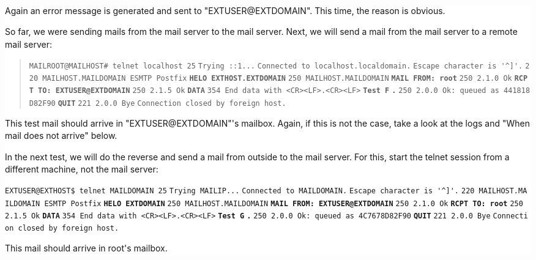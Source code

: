 Again an error message is generated and sent to "EXTUSER@<span></span>EXTDOMAIN". This time, the reason is obvious.

So far, we were sending mails from the mail server to the mail server. Next, we will send a mail from the mail server to a remote mail server:

>`MAILROOT@MAILHOST# telnet localhost 25`
`Trying ::1...`
`Connected to localhost.localdomain.`
`Escape character is '^]'.`
`220 MAILHOST.MAILDOMAIN ESMTP Postfix`
**`HELO EXTHOST.EXTDOMAIN`**
`250 MAILHOST.MAILDOMAIN`
**`MAIL FROM: root`**
`250 2.1.0 Ok`
**`RCPT TO: EXTUSER@EXTDOMAIN`**
`250 2.1.5 Ok`
**`DATA`**
`354 End data with <CR><LF>.<CR><LF>`
**`Test F`**
**`.`**
`250 2.0.0 Ok: queued as 441818D82F90`
**`QUIT`**
`221 2.0.0 Bye`
`Connection closed by foreign host.`

This test mail should arrive in "EXTUSER@<span></span>EXTDOMAIN"'s mailbox. Again, if this is not the case, take a look at the logs and "When mail does not arrive" below.

In the next test, we will do the reverse and send a mail from outside to the mail server. For this, start the telnet session from a different machine, not the mail server:

>
`EXTUSER@EXTHOST$ telnet MAILDOMAIN 25`
`Trying MAILIP...`
`Connected to MAILDOMAIN.`
`Escape character is '^]'.`
`220 MAILHOST.MAILDOMAIN ESMTP Postfix`
**`HELO EXTDOMAIN`**
`250 MAILHOST.MAILDOMAIN`
**`MAIL FROM: EXTUSER@EXTDOMAIN`**
`250 2.1.0 Ok`
**`RCPT TO: root`**
`250 2.1.5 Ok`
**`DATA`**
`354 End data with <CR><LF>.<CR><LF>`
**`Test G`**
**`.`**
`250 2.0.0 Ok: queued as 4C7678D82F90`
**`QUIT`**
`221 2.0.0 Bye`
`Connection closed by foreign host.`

This mail should arrive in root's mailbox.
